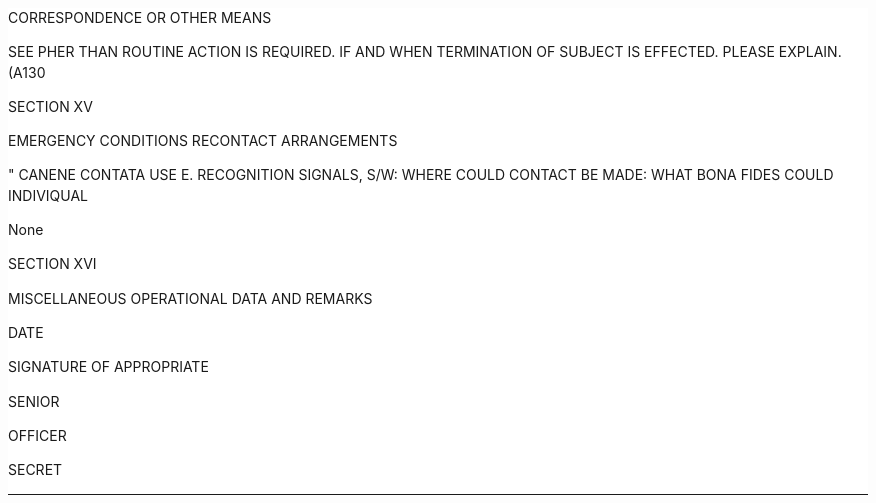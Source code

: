 CORRESPONDENCE OR OTHER MEANS

SEE PHER THAN ROUTINE ACTION IS REQUIRED. IF AND WHEN TERMINATION OF SUBJECT IS EFFECTED. PLEASE EXPLAIN. (A130

SECTION XV

EMERGENCY CONDITIONS RECONTACT ARRANGEMENTS

" CANENE CONTATA USE E. RECOGNITION SIGNALS, S/W: WHERE COULD CONTACT BE MADE: WHAT BONA FIDES COULD INDIVIQUAL

None

SECTION XVI

MISCELLANEOUS OPERATIONAL DATA AND REMARKS

DATE

SIGNATURE OF APPROPRIATE

SENIOR

OFFICER

SECRET

---

